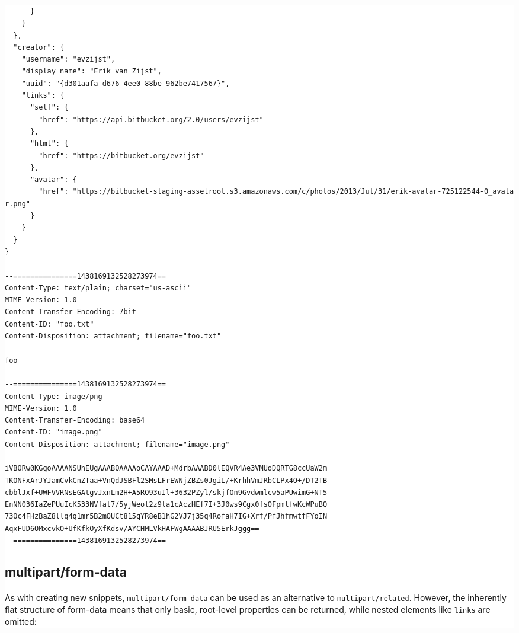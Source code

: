           }
        }
      },
      "creator": {
        "username": "evzijst",
        "display_name": "Erik van Zijst",
        "uuid": "{d301aafa-d676-4ee0-88be-962be7417567}",
        "links": {
          "self": {
            "href": "https://api.bitbucket.org/2.0/users/evzijst"
          },
          "html": {
            "href": "https://bitbucket.org/evzijst"
          },
          "avatar": {
            "href": "https://bitbucket-staging-assetroot.s3.amazonaws.com/c/photos/2013/Jul/31/erik-avatar-725122544-0_avatar.png"
          }
        }
      }
    }

    --===============1438169132528273974==
    Content-Type: text/plain; charset="us-ascii"
    MIME-Version: 1.0
    Content-Transfer-Encoding: 7bit
    Content-ID: "foo.txt"
    Content-Disposition: attachment; filename="foo.txt"

    foo

    --===============1438169132528273974==
    Content-Type: image/png
    MIME-Version: 1.0
    Content-Transfer-Encoding: base64
    Content-ID: "image.png"
    Content-Disposition: attachment; filename="image.png"

    iVBORw0KGgoAAAANSUhEUgAAABQAAAAoCAYAAAD+MdrbAAABD0lEQVR4Ae3VMUoDQRTG8ccUaW2m
    TKONFxArJYJamCvkCnZTaa+VnQdJSBFl2SMsLFrEWNjZBZs0JgiL/+KrhhVmJRbCLPx4O+/DT2TB
    cbblJxf+UWFVVRNsEGAtgvJxnLm2H+A5RQ93uIl+3632PZyl/skjfOn9Gvdwmlcw5aPUwimG+NT5
    EnNN036IaZePUuIcK533NVfal7/5yjWeot2z9ta1cAczHEf7I+3J0ws9Cgx0fsOFpmlfwKcWPuBQ
    73Oc4FHzBaZ8llq4q1mr5B2mOUCt815qYR8eB1hG2VJ7j35q4RofaH7IG+Xrf/PfJhfmwtfFYoIN
    AqxFUD6OMxcvkO+UfKfkOyXfKdsv/AYCHMLVkHAFWgAAAABJRU5ErkJggg==
    --===============1438169132528273974==--

multipart/form-data
-------------------

As with creating new snippets, `multipart/form-data` can be used as an
alternative to `multipart/related`. However, the inherently flat
structure of form-data means that only basic, root-level properties
can be returned, while nested elements like `links` are omitted:
